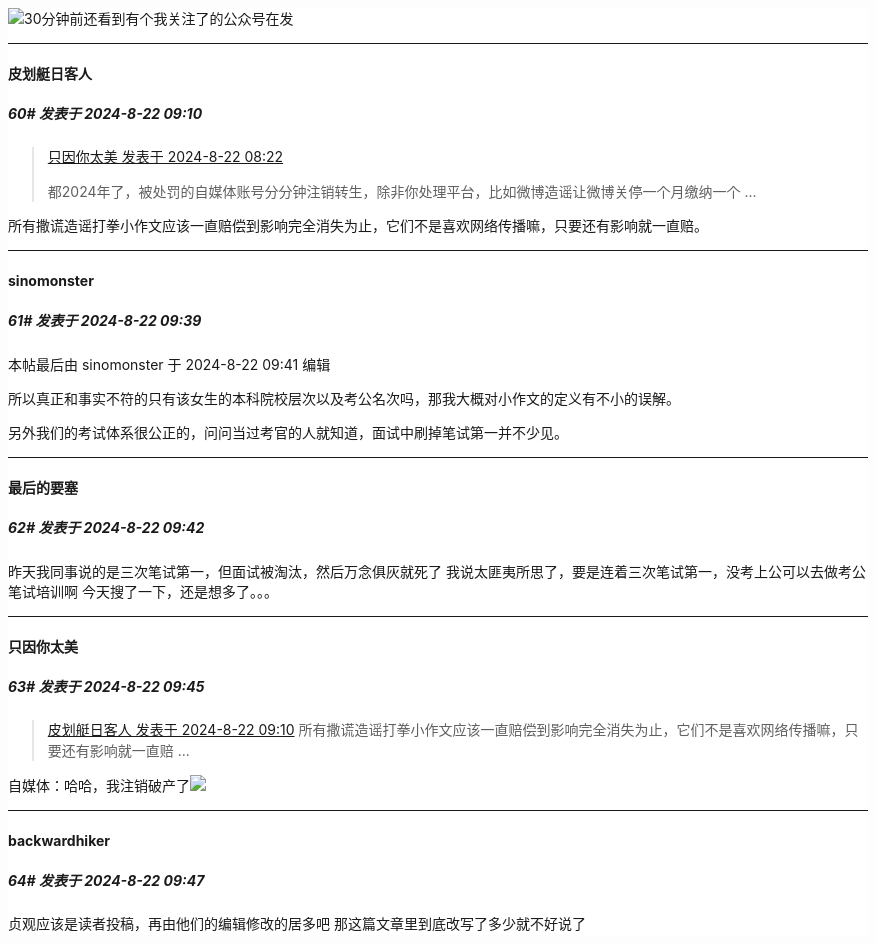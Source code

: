 <img src="https://static.saraba1st.com/image/smiley/face2017/004.gif" referrerpolicy="no-referrer">30分钟前还看到有个我关注了的公众号在发


*****

####  皮划艇日客人  
##### 60#       发表于 2024-8-22 09:10

<blockquote><a href="httphttps://bbs.saraba1st.com/2b/forum.php?mod=redirect&amp;goto=findpost&amp;pid=65975861&amp;ptid=2195972" target="_blank">只因你太美 发表于 2024-8-22 08:22</a>

都2024年了，被处罚的自媒体账号分分钟注销转生，除非你处理平台，比如微博造谣让微博关停一个月缴纳一个 ...</blockquote>
所有撒谎造谣打拳小作文应该一直赔偿到影响完全消失为止，它们不是喜欢网络传播嘛，只要还有影响就一直赔。


*****

####  sinomonster  
##### 61#       发表于 2024-8-22 09:39

 本帖最后由 sinomonster 于 2024-8-22 09:41 编辑 

所以真正和事实不符的只有该女生的本科院校层次以及考公名次吗，那我大概对小作文的定义有不小的误解。

另外我们的考试体系很公正的，问问当过考官的人就知道，面试中刷掉笔试第一并不少见。


*****

####  最后的要塞  
##### 62#       发表于 2024-8-22 09:42

昨天我同事说的是三次笔试第一，但面试被淘汰，然后万念俱灰就死了
我说太匪夷所思了，要是连着三次笔试第一，没考上公可以去做考公笔试培训啊
今天搜了一下，还是想多了。。。

*****

####  只因你太美  
##### 63#       发表于 2024-8-22 09:45

<blockquote><a href="httphttps://bbs.saraba1st.com/2b/forum.php?mod=redirect&amp;goto=findpost&amp;pid=65976287&amp;ptid=2195972" target="_blank">皮划艇日客人 发表于 2024-8-22 09:10</a>
所有撒谎造谣打拳小作文应该一直赔偿到影响完全消失为止，它们不是喜欢网络传播嘛，只要还有影响就一直赔 ...</blockquote>
自媒体：哈哈，我注销破产了<img src="https://static.saraba1st.com/image/smiley/face2017/037.png" referrerpolicy="no-referrer">


*****

####  backwardhiker  
##### 64#       发表于 2024-8-22 09:47

贞观应该是读者投稿，再由他们的编辑修改的居多吧
那这篇文章里到底改写了多少就不好说了

